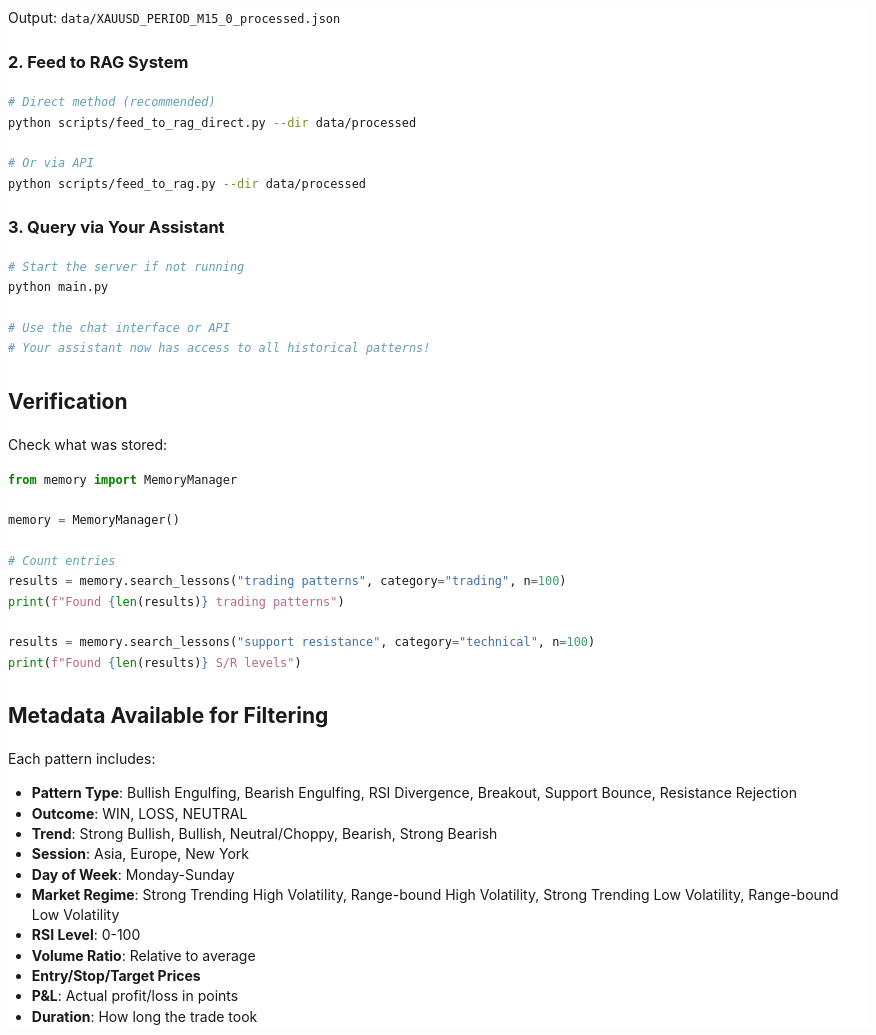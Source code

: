 Output: `data/XAUUSD_PERIOD_M15_0_processed.json`

### 2. Feed to RAG System

```bash
# Direct method (recommended)
python scripts/feed_to_rag_direct.py --dir data/processed

# Or via API
python scripts/feed_to_rag.py --dir data/processed
```

### 3. Query via Your Assistant

```bash
# Start the server if not running
python main.py

# Use the chat interface or API
# Your assistant now has access to all historical patterns!
```

## Verification

Check what was stored:

```python
from memory import MemoryManager

memory = MemoryManager()

# Count entries
results = memory.search_lessons("trading patterns", category="trading", n=100)
print(f"Found {len(results)} trading patterns")

results = memory.search_lessons("support resistance", category="technical", n=100)
print(f"Found {len(results)} S/R levels")
```

## Metadata Available for Filtering

Each pattern includes:

- **Pattern Type**: Bullish Engulfing, Bearish Engulfing, RSI Divergence, Breakout, Support Bounce, Resistance Rejection
- **Outcome**: WIN, LOSS, NEUTRAL
- **Trend**: Strong Bullish, Bullish, Neutral/Choppy, Bearish, Strong Bearish
- **Session**: Asia, Europe, New York
- **Day of Week**: Monday-Sunday
- **Market Regime**: Strong Trending High Volatility, Range-bound High Volatility, Strong Trending Low Volatility, Range-bound Low Volatility
- **RSI Level**: 0-100
- **Volume Ratio**: Relative to average
- **Entry/Stop/Target Prices**
- **P&L**: Actual profit/loss in points
- **Duration**: How long the trade took

